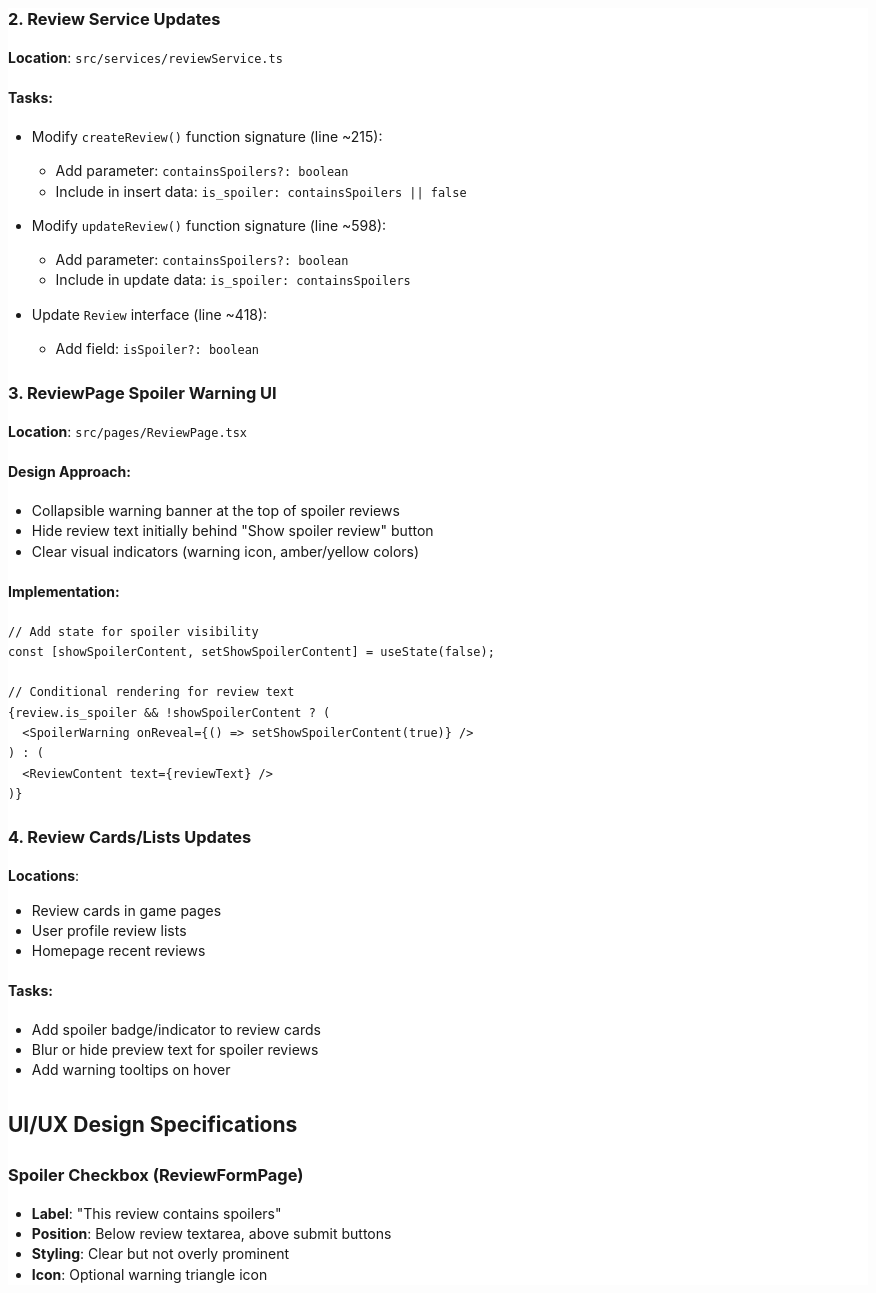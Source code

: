 ### 2. Review Service Updates
**Location**: `src/services/reviewService.ts`

#### Tasks:
- Modify `createReview()` function signature (line ~215):
  - Add parameter: `containsSpoilers?: boolean`
  - Include in insert data: `is_spoiler: containsSpoilers || false`

- Modify `updateReview()` function signature (line ~598):
  - Add parameter: `containsSpoilers?: boolean`
  - Include in update data: `is_spoiler: containsSpoilers`

- Update `Review` interface (line ~418):
  - Add field: `isSpoiler?: boolean`

### 3. ReviewPage Spoiler Warning UI
**Location**: `src/pages/ReviewPage.tsx`

#### Design Approach:
- Collapsible warning banner at the top of spoiler reviews
- Hide review text initially behind "Show spoiler review" button
- Clear visual indicators (warning icon, amber/yellow colors)

#### Implementation:
```tsx
// Add state for spoiler visibility
const [showSpoilerContent, setShowSpoilerContent] = useState(false);

// Conditional rendering for review text
{review.is_spoiler && !showSpoilerContent ? (
  <SpoilerWarning onReveal={() => setShowSpoilerContent(true)} />
) : (
  <ReviewContent text={reviewText} />
)}
```

### 4. Review Cards/Lists Updates
**Locations**:
- Review cards in game pages
- User profile review lists
- Homepage recent reviews

#### Tasks:
- Add spoiler badge/indicator to review cards
- Blur or hide preview text for spoiler reviews
- Add warning tooltips on hover

## UI/UX Design Specifications

### Spoiler Checkbox (ReviewFormPage)
- **Label**: "This review contains spoilers"
- **Position**: Below review textarea, above submit buttons
- **Styling**: Clear but not overly prominent
- **Icon**: Optional warning triangle icon
